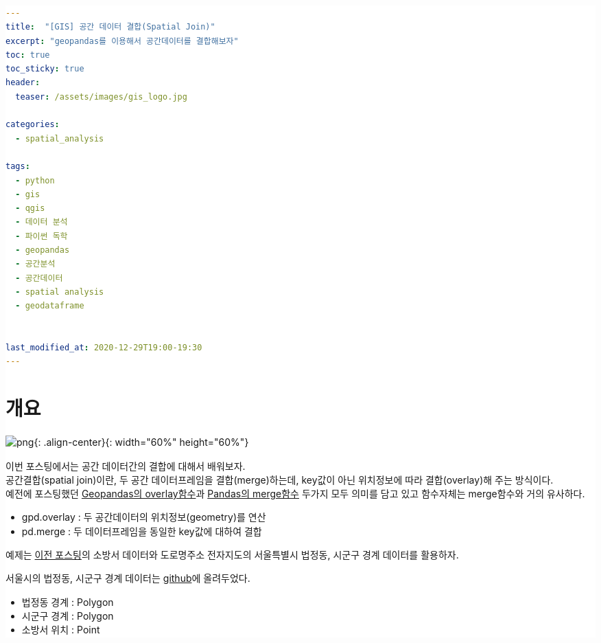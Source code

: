 ```yaml
---
title:  "[GIS] 공간 데이터 결합(Spatial Join)"
excerpt: "geopandas를 이용해서 공간데이터를 결합해보자"
toc: true
toc_sticky: true
header:
  teaser: /assets/images/gis_logo.jpg

categories:
  - spatial_analysis

tags:
  - python
  - gis
  - qgis
  - 데이터 분석
  - 파이썬 독학
  - geopandas
  - 공간분석
  - 공간데이터
  - spatial analysis
  - geodataframe


last_modified_at: 2020-12-29T19:00-19:30
---
```


# 개요  

![png](/assets/images/gis_logo.jpg){: .align-center}{: width="60%" height="60%"} 

이번 포스팅에서는 공간 데이터간의 결합에 대해서 배워보자.  
공간결합(spatial join)이란, 두 공간 데이터프레임을 결합(merge)하는데, key값이 아닌 위치정보에 따라 결합(overlay)해 주는 방식이다.  
예전에 포스팅했던 [Geopandas의 overlay함수](https://yganalyst.github.io/spatial_analysis/spatial_analysis_2/#overlay)과 [Pandas의 merge함수](https://yganalyst.github.io/data_handling/Pd_12/#2-%EB%8D%B0%EC%9D%B4%ED%84%B0%ED%94%84%EB%A0%88%EC%9E%84-%EB%B3%91%ED%95%A9--pdmerge) 두가지 모두 의미를 담고 있고 함수자체는 merge함수와 거의 유사하다.

- gpd.overlay : 두 공간데이터의 위치정보(geometry)를 연산  
- pd.merge : 두 데이터프레임을 동일한 key값에 대하여 결합  

예제는 [이전 포스팅](https://yganalyst.github.io/spatial_analysis/spatial_analysis_1/)의 소방서 데이터와 도로명주소 전자지도의 서울특별시 법정동, 시군구 경계 데이터를 활용하자.  

서울시의 법정동, 시군구 경계 데이터는 [github](https://github.com/yganalyst/spatial_analysis/tree/master/data)에 올려두었다.  


- 법정동 경계 : Polygon  
- 시군구 경계 : Polygon  
- 소방서 위치 : Point  
